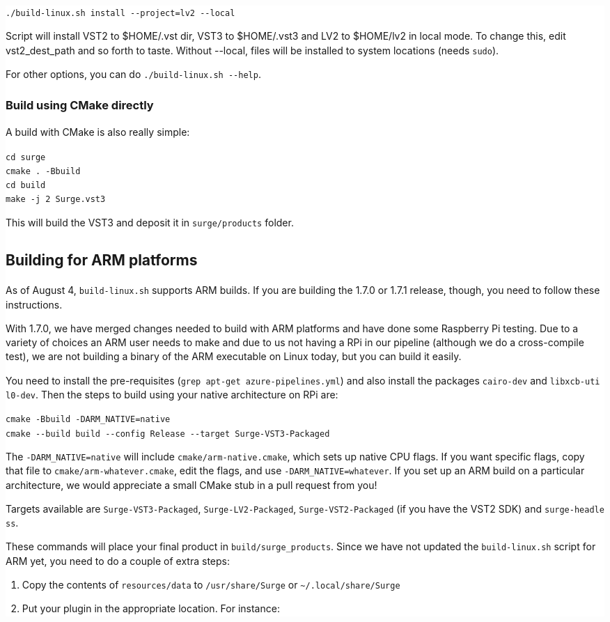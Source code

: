 ```
./build-linux.sh install --project=lv2 --local
```

Script will install VST2 to $HOME/.vst dir, VST3 to $HOME/.vst3 and LV2 to $HOME/lv2 in local mode.
To change this, edit vst2_dest_path and so forth to taste. Without --local, files will be installed to system locations (needs `sudo`).

For other options, you can do `./build-linux.sh --help`.

### Build using CMake directly

A build with CMake is also really simple:

```
cd surge
cmake . -Bbuild
cd build
make -j 2 Surge.vst3
```

This will build the VST3 and deposit it in `surge/products` folder.

## Building for ARM platforms

As of August 4, `build-linux.sh` supports ARM builds. If you are building the 1.7.0 or
1.7.1 release, though, you need to follow these instructions.

With 1.7.0, we have merged changes needed to build with ARM platforms and have done some
Raspberry Pi testing. Due to a variety of choices an ARM user needs to make and due to
us not having a RPi in our pipeline (although we do a cross-compile test), we are not
building a binary of the ARM executable on Linux today, but you can build it easily.

You need to install the pre-requisites (`grep apt-get azure-pipelines.yml`)
and also install the packages `cairo-dev` and `libxcb-util0-dev`. Then
the steps to build using your native architecture on RPi are:

```
cmake -Bbuild -DARM_NATIVE=native
cmake --build build --config Release --target Surge-VST3-Packaged
```

The `-DARM_NATIVE=native` will include `cmake/arm-native.cmake`, which sets up native
CPU flags. If you want specific flags, copy that file to `cmake/arm-whatever.cmake`,
edit the flags, and use `-DARM_NATIVE=whatever`. If you set up an ARM build on a particular
architecture, we would appreciate a small CMake stub in a pull request from you!

Targets available are `Surge-VST3-Packaged`, `Surge-LV2-Packaged`, `Surge-VST2-Packaged` (if you have
the VST2 SDK) and `surge-headless`.

These commands will place your final product in `build/surge_products`. Since we have
not updated the `build-linux.sh` script for ARM yet, you need to do a couple of extra steps:

1. Copy the contents of `resources/data` to `/usr/share/Surge` or `~/.local/share/Surge`

2. Put your plugin in the appropriate location. For instance:
